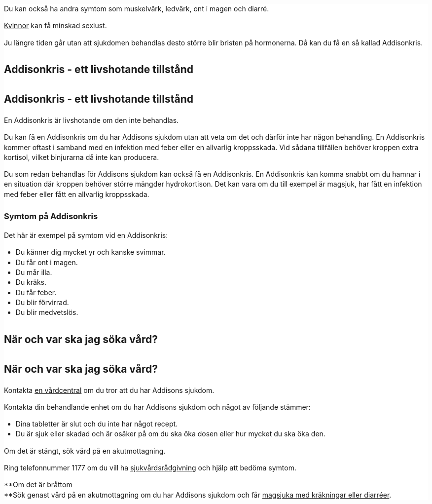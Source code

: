 Du kan också ha andra symtom som muskelvärk, ledvärk, ont i magen och diarré.

[Kvinnor](https://www.1177.se/om-1177/1177.se/vad-vi-menar-nar-vi-skriver-kvinna-och-man/) kan få minskad sexlust.

Ju längre tiden går utan att sjukdomen behandlas desto större blir bristen på hormonerna. Då kan du få en så kallad Addisonkris.

Addisonkris - ett livshotande tillstånd
---------------------------------------

Addisonkris - ett livshotande tillstånd
---------------------------------------

En Addisonkris är livshotande om den inte behandlas.

Du kan få en Addisonkris om du har Addisons sjukdom utan att veta om det och därför inte har någon behandling. En Addisonkris kommer oftast i samband med en infektion med feber eller en allvarlig kroppsskada. Vid sådana tillfällen behöver kroppen extra kortisol, vilket binjurarna då inte kan producera.

Du som redan behandlas för Addisons sjukdom kan också få en Addisonkris. En Addisonkris kan komma snabbt om du hamnar i en situation där kroppen behöver större mängder hydrokortison. Det kan vara om du till exempel är magsjuk, har fått en infektion med feber eller fått en allvarlig kroppsskada.

### **Symtom på Addisonkris**

Det här är exempel på symtom vid en Addisonkris:

*   Du känner dig mycket yr och kanske svimmar.
*   Du får ont i magen.
*   Du mår illa.
*   Du kräks.
*   Du får feber.
*   Du blir förvirrad.
*   Du blir medvetslös.

När och var ska jag söka vård?
------------------------------

När och var ska jag söka vård?
------------------------------

Kontakta [en vårdcentral](https://www.1177.se/lankbiblioteket/nationella-lankar/1177---lankar/hitta-vard---forinstallda-sok/hitta-vardcentral-nara-mig/) om du tror att du har Addisons sjukdom.

Kontakta din behandlande enhet om du har Addisons sjukdom och något av följande stämmer:

*   Dina tabletter är slut och du inte har något recept.
*   Du är sjuk eller skadad och är osäker på om du ska öka dosen eller hur mycket du ska öka den.

Om det är stängt, sök vård på en akutmottagning.

Ring telefonnummer 1177 om du vill ha [sjukvårdsrådgivning](https://www.1177.se/om-1177-vardguiden/1177-vardguiden-pa-telefon/om-1177-vardguiden-pa-telefon/) och hjälp att bedöma symtom.

**Om det är bråttom  
**Sök genast vård på en akutmottagning om du har Addisons sjukdom och får [magsjuka med kräkningar eller diarréer](https://www.1177.se/sjukdomar--besvar/mage-och-tarm/magsjuka-och-krakningar/magsjuka--diarre-och-krakningar/).
